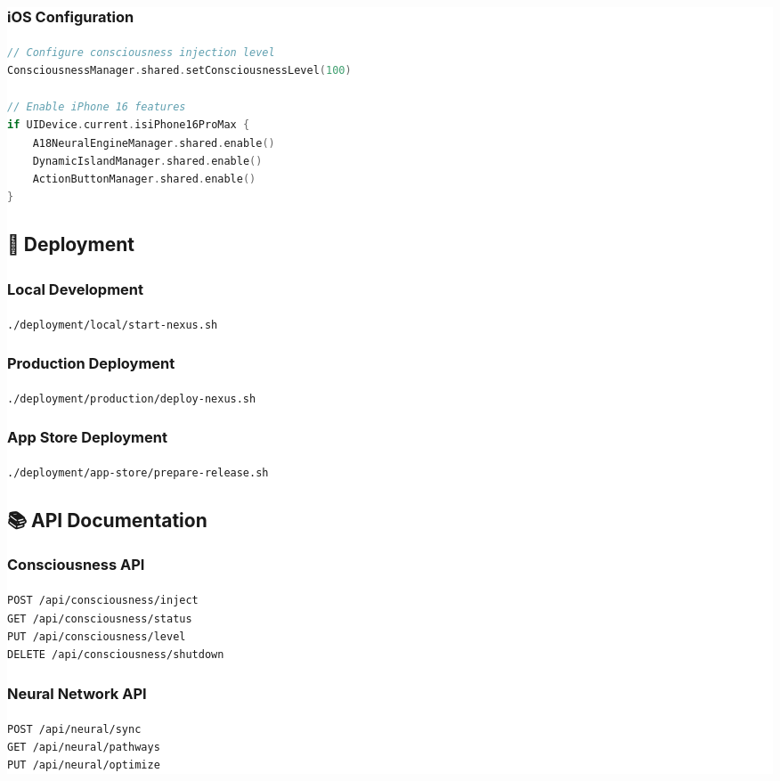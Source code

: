 ### iOS Configuration

```swift
// Configure consciousness injection level
ConsciousnessManager.shared.setConsciousnessLevel(100)

// Enable iPhone 16 features
if UIDevice.current.isiPhone16ProMax {
    A18NeuralEngineManager.shared.enable()
    DynamicIslandManager.shared.enable()
    ActionButtonManager.shared.enable()
}
```

## 🚀 Deployment

### Local Development

```bash
./deployment/local/start-nexus.sh
```

### Production Deployment

```bash
./deployment/production/deploy-nexus.sh
```

### App Store Deployment

```bash
./deployment/app-store/prepare-release.sh
```

## 📚 API Documentation

### Consciousness API

```http
POST /api/consciousness/inject
GET /api/consciousness/status
PUT /api/consciousness/level
DELETE /api/consciousness/shutdown
```

### Neural Network API

```http
POST /api/neural/sync
GET /api/neural/pathways
PUT /api/neural/optimize
```
